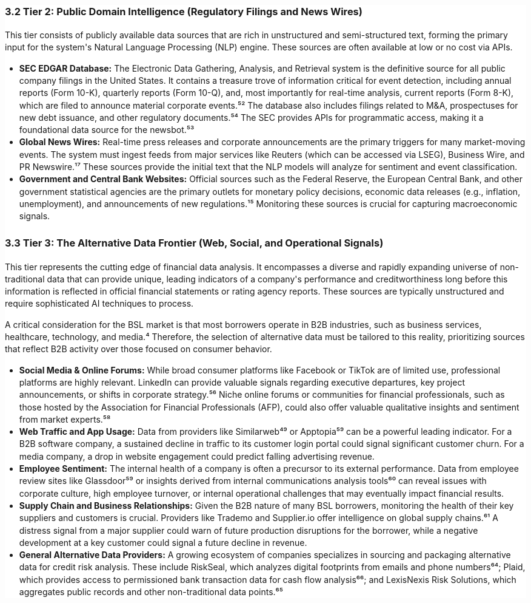 ### 3.2 Tier 2: Public Domain Intelligence (Regulatory Filings and News Wires)

This tier consists of publicly available data sources that are rich in unstructured and semi-structured text, forming the primary input for the system's Natural Language Processing (NLP) engine. These sources are often available at low or no cost via APIs.

* **SEC EDGAR Database:** The Electronic Data Gathering, Analysis, and Retrieval system is the definitive source for all public company filings in the United States. It contains a treasure trove of information critical for event detection, including annual reports (Form 10-K), quarterly reports (Form 10-Q), and, most importantly for real-time analysis, current reports (Form 8-K), which are filed to announce material corporate events.⁵² The database also includes filings related to M&A, prospectuses for new debt issuance, and other regulatory documents.⁵⁴ The SEC provides APIs for programmatic access, making it a foundational data source for the newsbot.⁵³
* **Global News Wires:** Real-time press releases and corporate announcements are the primary triggers for many market-moving events. The system must ingest feeds from major services like Reuters (which can be accessed via LSEG), Business Wire, and PR Newswire.¹⁷ These sources provide the initial text that the NLP models will analyze for sentiment and event classification.
* **Government and Central Bank Websites:** Official sources such as the Federal Reserve, the European Central Bank, and other government statistical agencies are the primary outlets for monetary policy decisions, economic data releases (e.g., inflation, unemployment), and announcements of new regulations.¹⁵ Monitoring these sources is crucial for capturing macroeconomic signals.

### 3.3 Tier 3: The Alternative Data Frontier (Web, Social, and Operational Signals)

This tier represents the cutting edge of financial data analysis. It encompasses a diverse and rapidly expanding universe of non-traditional data that can provide unique, leading indicators of a company's performance and creditworthiness long before this information is reflected in official financial statements or rating agency reports. These sources are typically unstructured and require sophisticated AI techniques to process.

A critical consideration for the BSL market is that most borrowers operate in B2B industries, such as business services, healthcare, technology, and media.⁴ Therefore, the selection of alternative data must be tailored to this reality, prioritizing sources that reflect B2B activity over those focused on consumer behavior.

* **Social Media & Online Forums:** While broad consumer platforms like Facebook or TikTok are of limited use, professional platforms are highly relevant. LinkedIn can provide valuable signals regarding executive departures, key project announcements, or shifts in corporate strategy.⁵⁶ Niche online forums or communities for financial professionals, such as those hosted by the Association for Financial Professionals (AFP), could also offer valuable qualitative insights and sentiment from market experts.⁵⁸
* **Web Traffic and App Usage:** Data from providers like Similarweb⁴⁹ or Apptopia⁵⁹ can be a powerful leading indicator. For a B2B software company, a sustained decline in traffic to its customer login portal could signal significant customer churn. For a media company, a drop in website engagement could predict falling advertising revenue.
* **Employee Sentiment:** The internal health of a company is often a precursor to its external performance. Data from employee review sites like Glassdoor⁵⁹ or insights derived from internal communications analysis tools⁶⁰ can reveal issues with corporate culture, high employee turnover, or internal operational challenges that may eventually impact financial results.
* **Supply Chain and Business Relationships:** Given the B2B nature of many BSL borrowers, monitoring the health of their key suppliers and customers is crucial. Providers like Trademo and Supplier.io offer intelligence on global supply chains.⁶¹ A distress signal from a major supplier could warn of future production disruptions for the borrower, while a negative development at a key customer could signal a future decline in revenue.
* **General Alternative Data Providers:** A growing ecosystem of companies specializes in sourcing and packaging alternative data for credit risk analysis. These include RiskSeal, which analyzes digital footprints from emails and phone numbers⁶⁴; Plaid, which provides access to permissioned bank transaction data for cash flow analysis⁶⁶; and LexisNexis Risk Solutions, which aggregates public records and other non-traditional data points.⁶⁵

